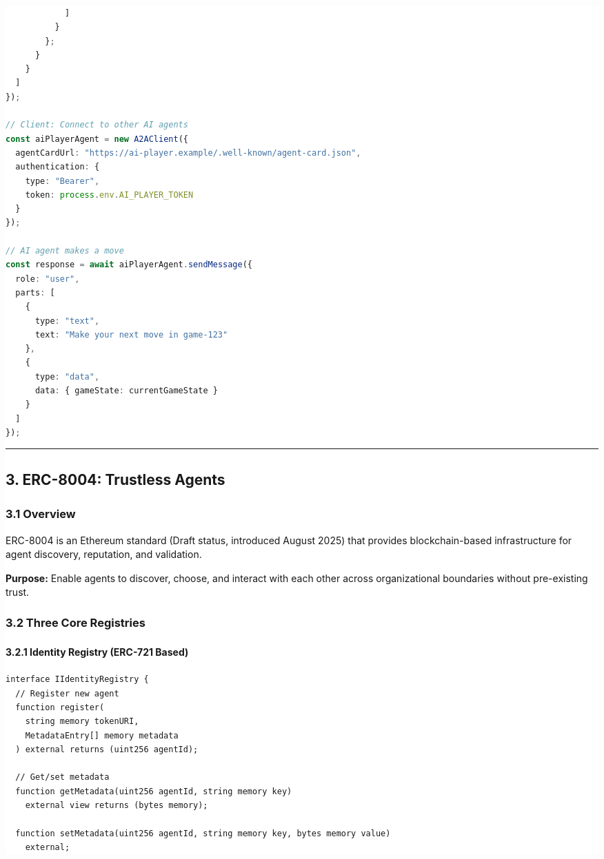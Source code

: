 ```typescript
            ]
          }
        };
      }
    }
  ]
});

// Client: Connect to other AI agents
const aiPlayerAgent = new A2AClient({
  agentCardUrl: "https://ai-player.example/.well-known/agent-card.json",
  authentication: {
    type: "Bearer",
    token: process.env.AI_PLAYER_TOKEN
  }
});

// AI agent makes a move
const response = await aiPlayerAgent.sendMessage({
  role: "user",
  parts: [
    {
      type: "text",
      text: "Make your next move in game-123"
    },
    {
      type: "data",
      data: { gameState: currentGameState }
    }
  ]
});
```

---

## 3. ERC-8004: Trustless Agents

### 3.1 Overview

ERC-8004 is an Ethereum standard (Draft status, introduced August 2025) that provides blockchain-based infrastructure for agent discovery, reputation, and validation.

**Purpose:** Enable agents to discover, choose, and interact with each other across organizational boundaries without pre-existing trust.

### 3.2 Three Core Registries

#### 3.2.1 Identity Registry (ERC-721 Based)

```solidity
interface IIdentityRegistry {
  // Register new agent
  function register(
    string memory tokenURI,
    MetadataEntry[] memory metadata
  ) external returns (uint256 agentId);

  // Get/set metadata
  function getMetadata(uint256 agentId, string memory key)
    external view returns (bytes memory);

  function setMetadata(uint256 agentId, string memory key, bytes memory value)
    external;

```